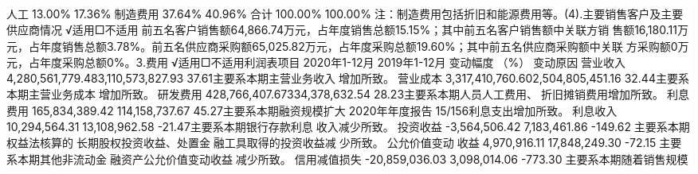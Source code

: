 人工
13.00%
17.36%
制造费用
37.64%
40.96%
合计
100.00%
100.00%
注：制造费用包括折旧和能源费用等。(4).主要销售客户及主要供应商情况
√适用□不适用
前五名客户销售额64,866.74万元，占年度销售总额15.15%；其中前五名客户销售额中关联方销
售额16,180.11万元，占年度销售总额3.78%。前五名供应商采购额65,025.82万元，占年度采购总额19.60%；其中前五名供应商采购额中关联
方采购额0万元，占年度采购总额0%。3.费用
√适用□不适用利润表项目
2020年1-12月
2019年1-12月
变动幅度
（%）
变动原因
营业收入
4,280,561,779.483,110,573,827.93
37.61主要系本期主营业务收入
增加所致。
营业成本
3,317,410,760.602,504,805,451.16
32.44主要系本期主营业务成本
增加所致。
研发费用
428,766,407.67334,378,632.54
28.23主要系本期人员人工费用、
折旧摊销费用增加所致。
利息费用
165,834,389.42
114,158,737.67
45.27主要系本期融资规模扩大
2020年年度报告
15/156利息支出增加所致。
利息收入
10,294,564.31
13,108,962.58
-21.47主要系本期银行存款利息
收入减少所致。
投资收益
-3,564,506.42
7,183,461.86
-149.62
主要系本期权益法核算的
长期股权投资收益、处置金
融工具取得的投资收益减
少所致。
公允价值变动
收益
4,970,916.11
17,848,249.30
-72.15
主要系本期其他非流动金
融资产公允价值变动收益
减少所致。
信用减值损失
-20,859,036.03
3,098,014.06
-773.30
主要系本期随着销售规模